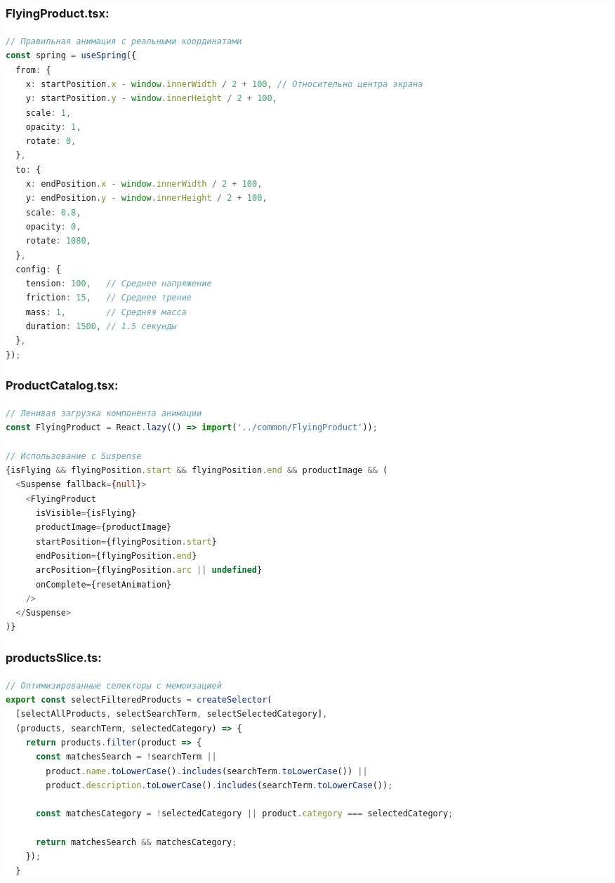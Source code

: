 ### FlyingProduct.tsx:
```typescript
// Правильная анимация с реальными координатами
const spring = useSpring({
  from: {
    x: startPosition.x - window.innerWidth / 2 + 100, // Относительно центра экрана
    y: startPosition.y - window.innerHeight / 2 + 100,
    scale: 1,
    opacity: 1,
    rotate: 0,
  },
  to: {
    x: endPosition.x - window.innerWidth / 2 + 100,
    y: endPosition.y - window.innerHeight / 2 + 100,
    scale: 0.8,
    opacity: 0,
    rotate: 1080,
  },
  config: { 
    tension: 100,   // Среднее напряжение
    friction: 15,   // Среднее трение
    mass: 1,        // Средняя масса
    duration: 1500, // 1.5 секунды
  },
});
```

### ProductCatalog.tsx:
```typescript
// Ленивая загрузка компонента анимации
const FlyingProduct = React.lazy(() => import('../common/FlyingProduct'));

// Использование с Suspense
{isFlying && flyingPosition.start && flyingPosition.end && productImage && (
  <Suspense fallback={null}>
    <FlyingProduct
      isVisible={isFlying}
      productImage={productImage}
      startPosition={flyingPosition.start}
      endPosition={flyingPosition.end}
      arcPosition={flyingPosition.arc || undefined}
      onComplete={resetAnimation}
    />
  </Suspense>
)}
```

### productsSlice.ts:
```typescript
// Оптимизированные селекторы с мемоизацией
export const selectFilteredProducts = createSelector(
  [selectAllProducts, selectSearchTerm, selectSelectedCategory],
  (products, searchTerm, selectedCategory) => {
    return products.filter(product => {
      const matchesSearch = !searchTerm || 
        product.name.toLowerCase().includes(searchTerm.toLowerCase()) ||
        product.description.toLowerCase().includes(searchTerm.toLowerCase());
      
      const matchesCategory = !selectedCategory || product.category === selectedCategory;
      
      return matchesSearch && matchesCategory;
    });
  }
```